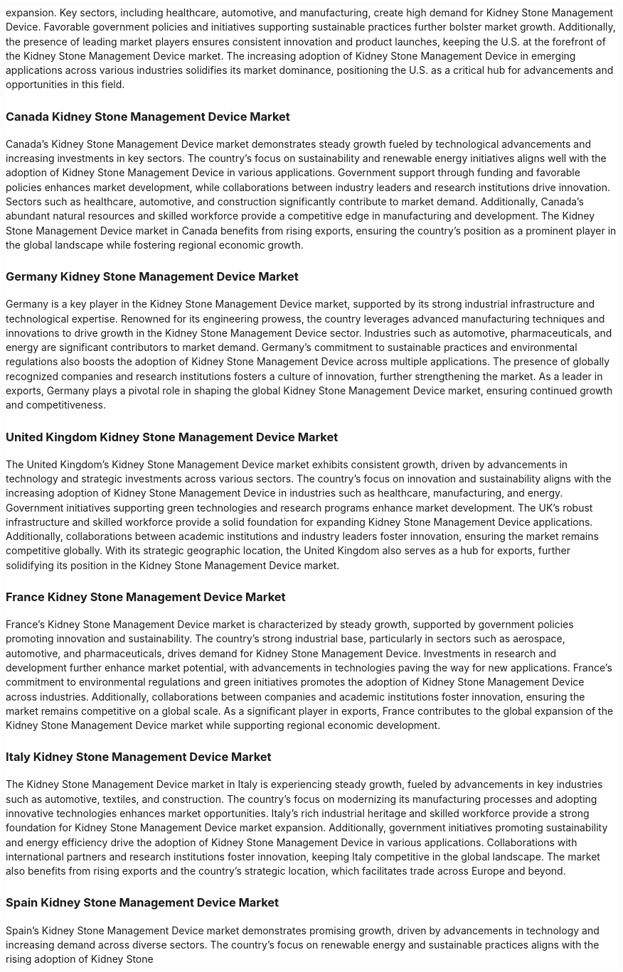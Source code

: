 expansion. Key sectors, including healthcare, automotive, and manufacturing, create high demand for Kidney Stone Management Device. Favorable government policies and initiatives supporting sustainable practices further bolster market growth. Additionally, the presence of leading market players ensures consistent innovation and product launches, keeping the U.S. at the forefront of the Kidney Stone Management Device market. The increasing adoption of Kidney Stone Management Device in emerging applications across various industries solidifies its market dominance, positioning the U.S. as a critical hub for advancements and opportunities in this field.</p><h3>Canada Kidney Stone Management Device Market</h3><p>Canada&rsquo;s Kidney Stone Management Device market demonstrates steady growth fueled by technological advancements and increasing investments in key sectors. The country&rsquo;s focus on sustainability and renewable energy initiatives aligns well with the adoption of Kidney Stone Management Device in various applications. Government support through funding and favorable policies enhances market development, while collaborations between industry leaders and research institutions drive innovation. Sectors such as healthcare, automotive, and construction significantly contribute to market demand. Additionally, Canada&rsquo;s abundant natural resources and skilled workforce provide a competitive edge in manufacturing and development. The Kidney Stone Management Device market in Canada benefits from rising exports, ensuring the country&rsquo;s position as a prominent player in the global landscape while fostering regional economic growth.</p><h3>Germany Kidney Stone Management Device Market</h3><p>Germany is a key player in the Kidney Stone Management Device market, supported by its strong industrial infrastructure and technological expertise. Renowned for its engineering prowess, the country leverages advanced manufacturing techniques and innovations to drive growth in the Kidney Stone Management Device sector. Industries such as automotive, pharmaceuticals, and energy are significant contributors to market demand. Germany&rsquo;s commitment to sustainable practices and environmental regulations also boosts the adoption of Kidney Stone Management Device across multiple applications. The presence of globally recognized companies and research institutions fosters a culture of innovation, further strengthening the market. As a leader in exports, Germany plays a pivotal role in shaping the global Kidney Stone Management Device market, ensuring continued growth and competitiveness.</p><h3>United Kingdom Kidney Stone Management Device Market</h3><p>The United Kingdom&rsquo;s Kidney Stone Management Device market exhibits consistent growth, driven by advancements in technology and strategic investments across various sectors. The country&rsquo;s focus on innovation and sustainability aligns with the increasing adoption of Kidney Stone Management Device in industries such as healthcare, manufacturing, and energy. Government initiatives supporting green technologies and research programs enhance market development. The UK&rsquo;s robust infrastructure and skilled workforce provide a solid foundation for expanding Kidney Stone Management Device applications. Additionally, collaborations between academic institutions and industry leaders foster innovation, ensuring the market remains competitive globally. With its strategic geographic location, the United Kingdom also serves as a hub for exports, further solidifying its position in the Kidney Stone Management Device market.</p><h3>France Kidney Stone Management Device Market</h3><p>France&rsquo;s Kidney Stone Management Device market is characterized by steady growth, supported by government policies promoting innovation and sustainability. The country&rsquo;s strong industrial base, particularly in sectors such as aerospace, automotive, and pharmaceuticals, drives demand for Kidney Stone Management Device. Investments in research and development further enhance market potential, with advancements in technologies paving the way for new applications. France&rsquo;s commitment to environmental regulations and green initiatives promotes the adoption of Kidney Stone Management Device across industries. Additionally, collaborations between companies and academic institutions foster innovation, ensuring the market remains competitive on a global scale. As a significant player in exports, France contributes to the global expansion of the Kidney Stone Management Device market while supporting regional economic development.</p><h3>Italy Kidney Stone Management Device Market</h3><p>The Kidney Stone Management Device market in Italy is experiencing steady growth, fueled by advancements in key industries such as automotive, textiles, and construction. The country&rsquo;s focus on modernizing its manufacturing processes and adopting innovative technologies enhances market opportunities. Italy&rsquo;s rich industrial heritage and skilled workforce provide a strong foundation for Kidney Stone Management Device market expansion. Additionally, government initiatives promoting sustainability and energy efficiency drive the adoption of Kidney Stone Management Device in various applications. Collaborations with international partners and research institutions foster innovation, keeping Italy competitive in the global landscape. The market also benefits from rising exports and the country&rsquo;s strategic location, which facilitates trade across Europe and beyond.</p><h3>Spain Kidney Stone Management Device Market</h3><p>Spain&rsquo;s Kidney Stone Management Device market demonstrates promising growth, driven by advancements in technology and increasing demand across diverse sectors. The country&rsquo;s focus on renewable energy and sustainable practices aligns with the rising adoption of Kidney Stone